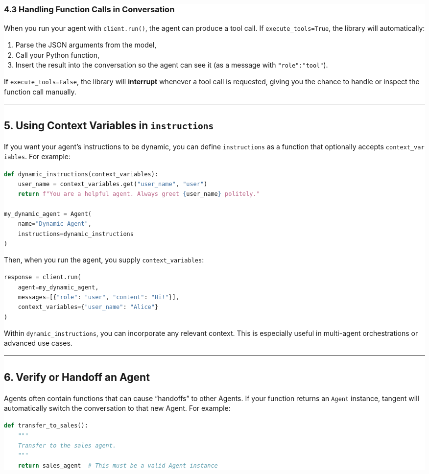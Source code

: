 ### 4.3 Handling Function Calls in Conversation

When you run your agent with `client.run()`, the agent can produce a tool call. If `execute_tools=True`, the library will automatically:
1. Parse the JSON arguments from the model,
2. Call your Python function, 
3. Insert the result into the conversation so the agent can see it (as a message with `"role":"tool"`).

If `execute_tools=False`, the library will **interrupt** whenever a tool call is requested, giving you the chance to handle or inspect the function call manually.

---

## 5. Using Context Variables in `instructions`

If you want your agent’s instructions to be dynamic, you can define `instructions` as a function that optionally accepts `context_variables`. For example:

```python
def dynamic_instructions(context_variables):
    user_name = context_variables.get("user_name", "user")
    return f"You are a helpful agent. Always greet {user_name} politely."

my_dynamic_agent = Agent(
    name="Dynamic Agent",
    instructions=dynamic_instructions
)
```

Then, when you run the agent, you supply `context_variables`:

```python
response = client.run(
    agent=my_dynamic_agent,
    messages=[{"role": "user", "content": "Hi!"}],
    context_variables={"user_name": "Alice"}
)
```

Within `dynamic_instructions`, you can incorporate any relevant context. This is especially useful in multi-agent orchestrations or advanced use cases.

---

## 6. Verify or Handoff an Agent

Agents often contain functions that can cause “handoffs” to other Agents. If your function returns an `Agent` instance, tangent will automatically switch the conversation to that new Agent. For example:

```python
def transfer_to_sales():
    """
    Transfer to the sales agent.
    """
    return sales_agent  # This must be a valid Agent instance
```
